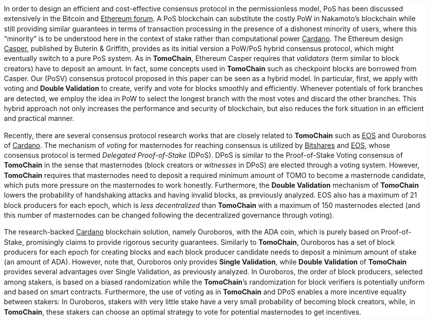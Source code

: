 In order to design an efficient and cost-effective consensus protocol in
the permissionless model, PoS has been discussed extensively in the
Bitcoin and [Ethereum forum](#Ethe2014). A PoS blockchain can
substitute the costly PoW in Nakamoto’s blockchain while still providing
similar guarantees in terms of transaction processing in the presence of
a dishonest minority of users, where this “minority” is to be understood
here in the context of stake rather than computational
power [Cardano](#Cardano2017). The Ethereum design [Casper](#Casper), published by
Buterin & Griffith, provides as its initial version a PoW/PoS hybrid
consensus protocol, which might eventually switch to a pure PoS system.
As in **TomoChain**, Ethereum Casper requires that *validators* (term similar to
block creators) have to deposit an amount. In fact, some concepts used
in **TomoChain** such as checkpoint blocks are borrowed from Casper. Our (PoSV)
consensus protocol proposed in this paper can be seen as a hybrid model.
In particular, first, we apply with voting and **Double Validation** to
create, verify and vote for blocks smoothly and efficiently. Whenever
potentials of fork branches are detected, we employ the idea in PoW to
select the longest branch with the most votes and discard the other
branches. This hybrid approach not only increases the
performance and security of blockchain, but also reduces the fork
situation in an efficient and practical manner.

Recently, there are several consensus protocol research works that are
closely related to **TomoChain** such as [EOS](#EOS) and Ouroboros of
[Cardano](#Cardano2017). The mechanism of *voting* for masternodes for
reaching consensus is utilized by [Bitshares](#bitshare) and [EOS](#EOS),
whose consensus protocol is termed *Delegated Proof-of-Stake* (DPoS).
DPoS is similar to the Proof-of-Stake Voting consensus of **TomoChain** in the sense
that masternodes (block creators or *witnesses* in DPoS) are elected
through a voting system. However, **TomoChain** requires that masternodes need to
deposit a required minimum amount of TOMO to become a masternode
candidate, which puts more pressure on the masternodes to work honestly.
Furthermore, the **Double Validation** mechanism of **TomoChain** lowers the
probability of handshaking attacks and having invalid blocks, as
previously analyzed. EOS also has a maximum of 21 block producers for
each epoch, which is *less decentralized* than **TomoChain** with a maximum of 150
masternodes elected (and this number of masternodes can be changed following the decentralized governance through voting).

The research-backed [Cardano](#Cardano2017) blockchain solution, namely
Ouroboros, with the ADA coin, which is purely based on Proof-of-Stake,
promisingly claims to provide rigorous security guarantees. Similarly to
**TomoChain**, Ouroboros has a set of block producers for each epoch for creating
blocks and each block producer candidate needs to deposit a minimum
amount of stake (an amount of ADA). However, note that, Ouroboros only
provides **Single Validation**, while **Double Validation** of **TomoChain** provides
several advantages over Single Validation, as previously analyzed. In
Ouroboros, the order of block producers, selected among stakers, is
based on a biased randomization while the **TomoChain**’s randomization for block
verifiers is potentially uniform and based on smart contracts.
Furthermore, the use of voting as in **TomoChain** and DPoS enables a more incentive
equality between stakers: In Ouroboros, stakers with very little stake
have a very small probability of becoming block creators, while, in **TomoChain**,
these stakers can choose an optimal strategy to vote for potential
masternodes to get incentives.
